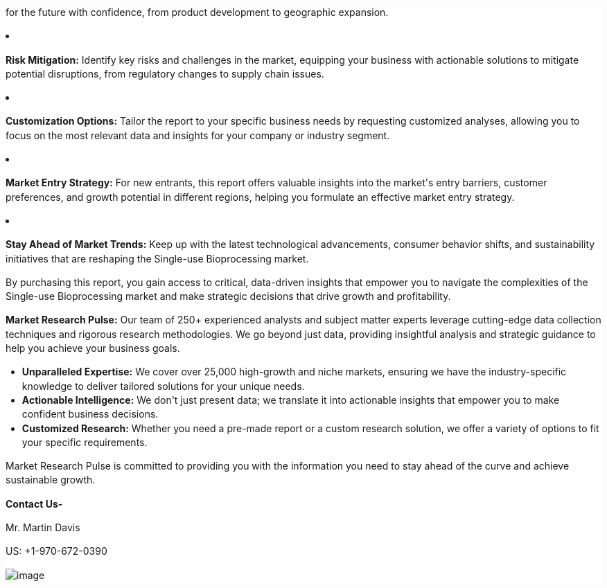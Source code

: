 for the future with confidence, from product development to geographic expansion.</p></li><li><p><strong>Risk Mitigation:</strong> Identify key risks and challenges in the market, equipping your business with actionable solutions to mitigate potential disruptions, from regulatory changes to supply chain issues.</p></li><li><p><strong>Customization Options:</strong> Tailor the report to your specific business needs by requesting customized analyses, allowing you to focus on the most relevant data and insights for your company or industry segment.</p></li><li><p><strong>Market Entry Strategy:</strong> For new entrants, this report offers valuable insights into the market's entry barriers, customer preferences, and growth potential in different regions, helping you formulate an effective market entry strategy.</p></li><li><p><strong>Stay Ahead of Market Trends:</strong> Keep up with the latest technological advancements, consumer behavior shifts, and sustainability initiatives that are reshaping the Single-use Bioprocessing market.</p></li></ol><p>By purchasing this report, you gain access to critical, data-driven insights that empower you to navigate the complexities of the Single-use Bioprocessing market and make strategic decisions that drive growth and profitability.</p><p><strong>Market Research Pulse:</strong>&nbsp;Our team of 250+ experienced analysts and subject matter experts leverage cutting-edge data collection techniques and rigorous research methodologies. We go beyond just data, providing insightful analysis and strategic guidance to help you achieve your business goals.</p><ul><li><strong>Unparalleled Expertise:</strong>&nbsp;We cover over 25,000 high-growth and niche markets, ensuring we have the industry-specific knowledge to deliver tailored solutions for your unique needs.</li><li><strong>Actionable Intelligence:</strong>&nbsp;We don't just present data; we translate it into actionable insights that empower you to make confident business decisions.</li><li><strong>Customized Research:</strong>&nbsp;Whether you need a pre-made report or a custom research solution, we offer a variety of options to fit your specific requirements.</li></ul><p>Market Research Pulse is committed to providing you with the information you need to stay ahead of the curve and achieve sustainable growth.</p><p><strong>Contact Us-</strong></p><p>Mr. Martin Davis</p><p>US: +1-970-672-0390</p>
![image](https://github.com/user-attachments/assets/fe348503-3788-49aa-a08d-96a0e2e21eb4)
